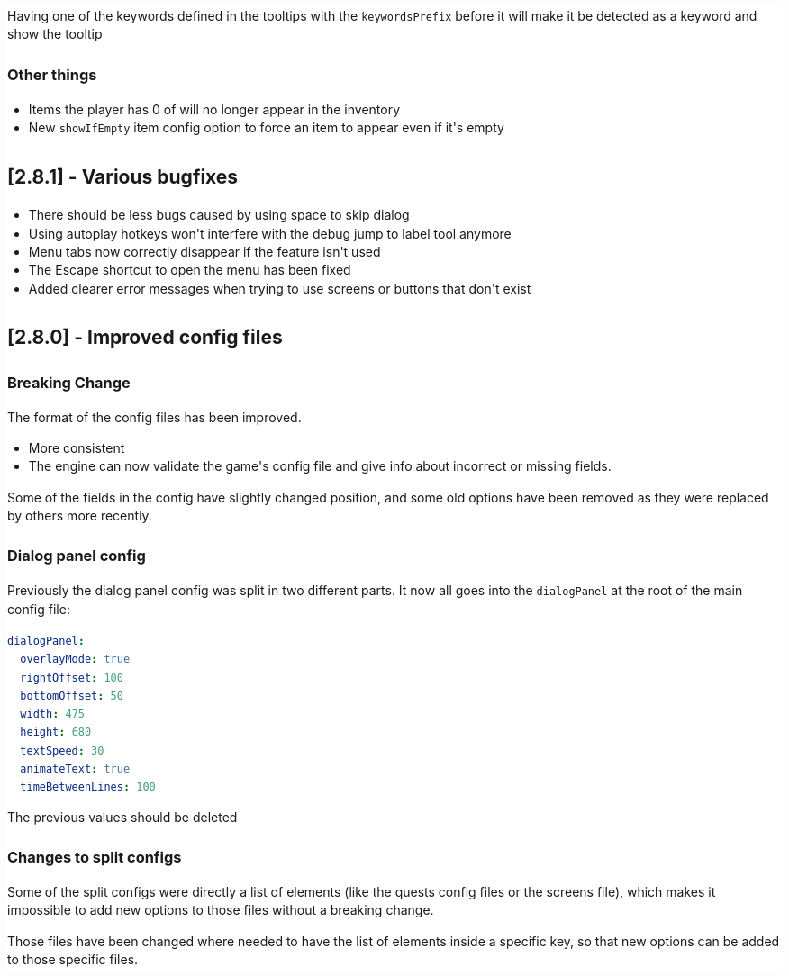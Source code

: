 Having one of the keywords defined in the tooltips with the `keywordsPrefix` before it will make it be detected as a keyword and show the tooltip

### Other things

- Items the player has 0 of will no longer appear in the inventory
- New `showIfEmpty` item config option to force an item to appear even if it's empty

## [2.8.1] - Various bugfixes

- There should be less bugs caused by using space to skip dialog
- Using autoplay hotkeys won't interfere with the debug jump to label tool anymore
- Menu tabs now correctly disappear if the feature isn't used
- The Escape shortcut to open the menu has been fixed
- Added clearer error messages when trying to use screens or buttons that don't exist

## [2.8.0] - Improved config files

### Breaking Change

The format of the config files has been improved.

- More consistent
- The engine can now validate the game's config file and give info about incorrect or missing fields.

Some of the fields in the config have slightly changed position, and some old options have been removed as they were replaced by others more recently.

### Dialog panel config

Previously the dialog panel config was split in two different parts. It now all goes into the `dialogPanel` at the root of the main config file:

```yaml
dialogPanel:
  overlayMode: true
  rightOffset: 100
  bottomOffset: 50
  width: 475
  height: 680
  textSpeed: 30
  animateText: true
  timeBetweenLines: 100
```

The previous values should be deleted

### Changes to split configs

Some of the split configs were directly a list of elements (like the quests config files or the screens file), which makes it impossible to add new options to those files without a breaking change.

Those files have been changed where needed to have the list of elements inside a specific key, so that new options can be added to those specific files.
